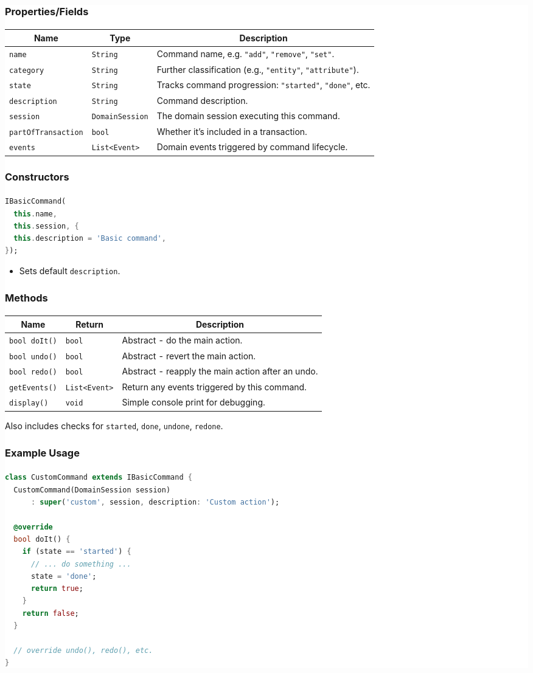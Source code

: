 ### Properties/Fields

| **Name**           | **Type**      | **Description**                                            |
|--------------------|---------------|------------------------------------------------------------|
| `name`             | `String`      | Command name, e.g. `"add"`, `"remove"`, `"set"`.           |
| `category`         | `String`      | Further classification (e.g., `"entity"`, `"attribute"`).  |
| `state`            | `String`      | Tracks command progression: `"started"`, `"done"`, etc.    |
| `description`      | `String`      | Command description.                                       |
| `session`          | `DomainSession` | The domain session executing this command.               |
| `partOfTransaction`| `bool`        | Whether it’s included in a transaction.                    |
| `events`           | `List<Event>` | Domain events triggered by command lifecycle.              |

### Constructors
```dart
IBasicCommand(
  this.name,
  this.session, {
  this.description = 'Basic command',
});
```
- Sets default `description`.

### Methods

| **Name**   | **Return** | **Description**                                                                                  |
|------------|-----------|--------------------------------------------------------------------------------------------------|
| `bool doIt()`   | `bool`  | Abstract - do the main action.                                                                 |
| `bool undo()`   | `bool`  | Abstract - revert the main action.                                                             |
| `bool redo()`   | `bool`  | Abstract - reapply the main action after an undo.                                              |
| `getEvents()`   | `List<Event>` | Return any events triggered by this command.                                              |
| `display()`     | `void`  | Simple console print for debugging.                                                            |

Also includes checks for `started`, `done`, `undone`, `redone`.

### Example Usage
```dart
class CustomCommand extends IBasicCommand {
  CustomCommand(DomainSession session)
      : super('custom', session, description: 'Custom action');

  @override
  bool doIt() {
    if (state == 'started') {
      // ... do something ...
      state = 'done';
      return true;
    }
    return false;
  }

  // override undo(), redo(), etc.
}
```
